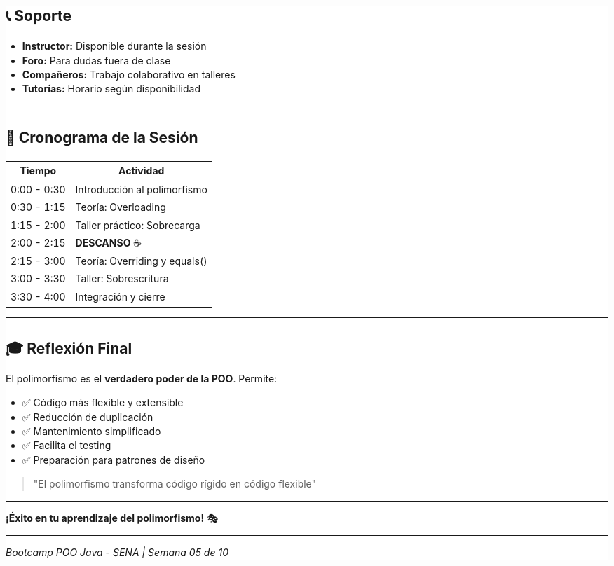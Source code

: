 
## 📞 Soporte

- **Instructor:** Disponible durante la sesión
- **Foro:** Para dudas fuera de clase
- **Compañeros:** Trabajo colaborativo en talleres
- **Tutorías:** Horario según disponibilidad

---

## 📅 Cronograma de la Sesión

| Tiempo | Actividad |
|--------|-----------|
| 0:00 - 0:30 | Introducción al polimorfismo |
| 0:30 - 1:15 | Teoría: Overloading |
| 1:15 - 2:00 | Taller práctico: Sobrecarga |
| 2:00 - 2:15 | **DESCANSO** ☕ |
| 2:15 - 3:00 | Teoría: Overriding y equals() |
| 3:00 - 3:30 | Taller: Sobrescritura |
| 3:30 - 4:00 | Integración y cierre |

---

## 🎓 Reflexión Final

El polimorfismo es el **verdadero poder de la POO**. Permite:

- ✅ Código más flexible y extensible
- ✅ Reducción de duplicación
- ✅ Mantenimiento simplificado
- ✅ Facilita el testing
- ✅ Preparación para patrones de diseño

> "El polimorfismo transforma código rígido en código flexible"

---

**¡Éxito en tu aprendizaje del polimorfismo!** 🎭

---

*Bootcamp POO Java - SENA | Semana 05 de 10*
